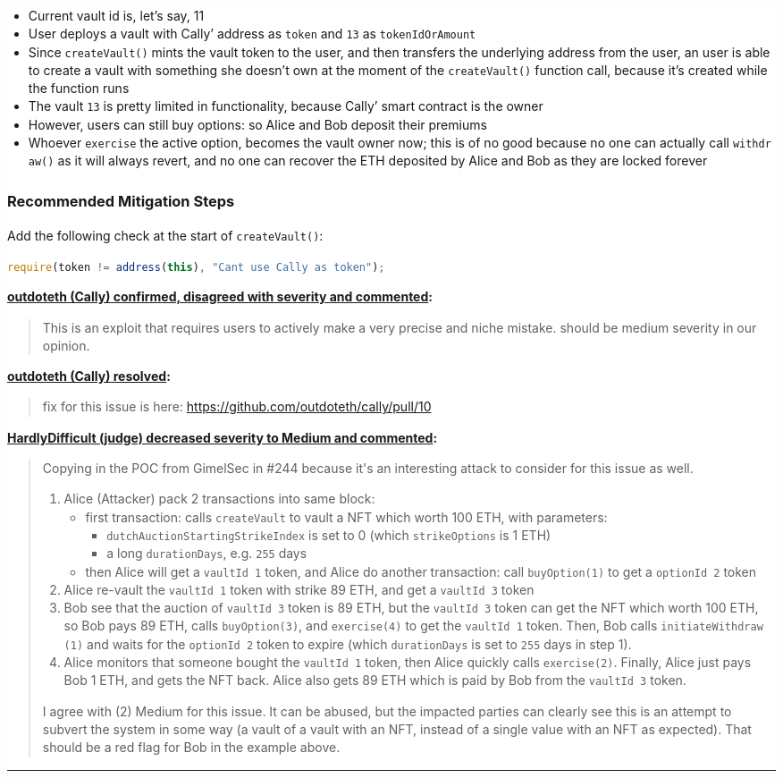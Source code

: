 *   Current vault id is, let’s say, 11
*   User deploys a vault with Cally’ address as `token` and `13` as `tokenIdOrAmount`
*   Since `createVault()` mints the vault token to the user, and then transfers the underlying address from the user, an user is able to create a vault with something she doesn’t own at the moment of the `createVault()` function call, because it’s created while the function runs
*   The vault `13` is pretty limited in functionality, because Cally’ smart contract is the owner
*   However, users can still buy options: so Alice and Bob deposit their premiums
*   Whoever `exercise` the active option, becomes the vault owner now; this is of no good because no one can actually call `withdraw()` as it will always revert, and no one can recover the ETH deposited by Alice and Bob as they are locked forever

### Recommended Mitigation Steps

Add the following check at the start of `createVault()`:

```jsx
require(token != address(this), "Cant use Cally as token");
```

**[outdoteth (Cally) confirmed, disagreed with severity and commented](https://github.com/code-423n4/2022-05-cally-findings/issues/224#issuecomment-1127451866):**
 > This is an exploit that requires users to actively make a very precise and niche mistake. should be medium severity in our opinion.

**[outdoteth (Cally) resolved](https://github.com/code-423n4/2022-05-cally-findings/issues/224#issuecomment-1129139902):**
 > fix for this issue is here: https://github.com/outdoteth/cally/pull/10

**[HardlyDifficult (judge) decreased severity to Medium and commented](https://github.com/code-423n4/2022-05-cally-findings/issues/224#issuecomment-1133042663):**
 > Copying in the POC from GimelSec in #244 because it's an interesting attack to consider for this issue as well.
> 
> 1. Alice (Attacker) pack 2 transactions into same block:
>     * first transaction: calls `createVault` to vault a NFT which worth 100 ETH, with parameters:
>         * `dutchAuctionStartingStrikeIndex` is set to 0 (which `strikeOptions` is 1 ETH)
>         * a long `durationDays`, e.g. `255` days
>     * then Alice will get a `vaultId 1` token, and Alice do another transaction: call `buyOption(1)` to get a `optionId 2` token
> 2. Alice re-vault the `vaultId 1` token with strike 89 ETH, and get a `vaultId 3` token
> 3. Bob see that the auction of `vaultId 3` token is 89 ETH, but the `vaultId 3` token can get the NFT which worth 100 ETH, so Bob pays 89 ETH, calls `buyOption(3)`, and `exercise(4)` to get the `vaultId 1` token. Then, Bob calls `initiateWithdraw(1)` and waits for the `optionId 2` token to expire (which `durationDays` is set to `255` days in step 1).
> 4. Alice monitors that someone bought the `vaultId 1` token, then Alice quickly calls `exercise(2)`. Finally, Alice just pays Bob 1 ETH, and gets the NFT back. Alice also gets 89 ETH which is paid by Bob from the `vaultId 3` token.
> 
> I agree with (2) Medium for this issue. It can be abused, but the impacted parties can clearly see this is an attempt to subvert the system in some way (a vault of a vault with an NFT, instead of a single value with an NFT as expected). That should be a red flag for Bob in the example above.



***
